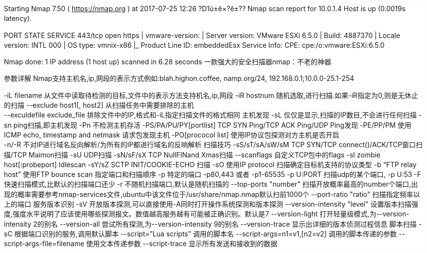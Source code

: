 Starting Nmap 7.50 ( https://nmap.org ) at 2017-07-25 12:26 ?D1ú±ê×?ê±??
Nmap scan report for 10.0.1.4
Host is up (0.0019s latency).

PORT    STATE SERVICE
443/tcp open  https
| vmware-version:
|   Server version: VMware ESXi 6.5.0
|   Build: 4887370
|   Locale version: INTL 000
|   OS type: vmnix-x86
|_  Product Line ID: embeddedEsx
Service Info: CPE: cpe:/o:vmware:ESXi:6.5.0

Nmap done: 1 IP address (1 host up) scanned in 6.28 seconds
一款强大的安全扫描器nmap：不老的神器

参数详解
Nmap支持主机名,ip,网段的表示方式例如:blah.highon.coffee, namp.org/24, 192.168.0.1;10.0.0-25.1-254

-iL filename                    从文件中读取待检测的目标,文件中的表示方法支持机名,ip,网段
-iR hostnum                     随机选取,进行扫描.如果-iR指定为0,则是无休止的扫描
--exclude host1[, host2]        从扫描任务中需要排除的主机           
--exculdefile exclude_file      排除文件中的IP,格式和-iL指定扫描文件的格式相同
主机发现
-sL                     仅仅是显示,扫描的IP数目,不会进行任何扫描
-sn                     ping扫描,即主机发现
-Pn                     不检测主机存活
-PS/PA/PU/PY[portlist]  TCP SYN Ping/TCP ACK Ping/UDP Ping发现
-PE/PP/PM               使用ICMP echo, timestamp and netmask 请求包发现主机
-PO[prococol list]      使用IP协议包探测对方主机是否开启   
-n/-R                   不对IP进行域名反向解析/为所有的IP都进行域名的反响解析
扫描技巧
-sS/sT/sA/sW/sM                 TCP SYN/TCP connect()/ACK/TCP窗口扫描/TCP Maimon扫描
-sU                             UDP扫描
-sN/sF/sX                       TCP NullFINand Xmas扫描
--scanflags                     自定义TCP包中的flags
-sI zombie host[:probeport]     Idlescan
-sY/sZ                          SCTP INIT/COOKIE-ECHO 扫描
-sO                             使用IP protocol 扫描确定目标机支持的协议类型
-b “FTP relay host”             使用FTP bounce scan
指定端口和扫描顺序
-p                      特定的端口 -p80,443 或者 -p1-65535
-p U:PORT               扫描udp的某个端口, -p U:53
-F                      快速扫描模式,比默认的扫描端口还少
-r                      不随机扫描端口,默认是随机扫描的
--top-ports "number"    扫描开放概率最高的number个端口,出现的概率需要参考nmap-services文件,ubuntu中该文件位于/usr/share/nmap.nmap默认扫前1000个
--port-ratio "ratio"    扫描指定频率以上的端口
服务版本识别
-sV                             开放版本探测,可以直接使用-A同时打开操作系统探测和版本探测
--version-intensity "level"     设置版本扫描强度,强度水平说明了应该使用哪些探测报文。数值越高服务越有可能被正确识别。默认是7
--version-light                 打开轻量级模式,为--version-intensity 2的别名
--version-all                   尝试所有探测,为--version-intensity 9的别名
--version-trace                 显示出详细的版本侦测过程信息
脚本扫描
-sC                             根据端口识别的服务,调用默认脚本
--script=”Lua scripts”          调用的脚本名
--script-args=n1=v1,[n2=v2]     调用的脚本传递的参数
--script-args-file=filename     使用文本传递参数
--script-trace                  显示所有发送和接收到的数据